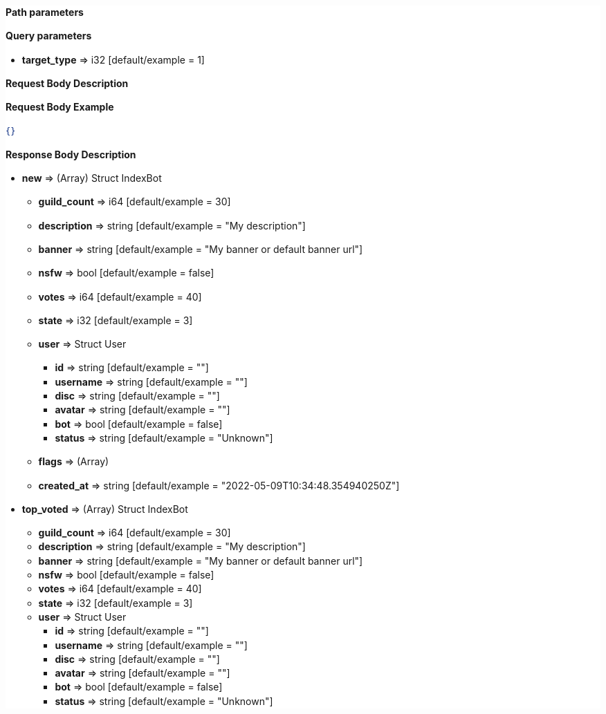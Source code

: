 **Path parameters**




**Query parameters**

- **target_type** => i32 [default/example = 1]



**Request Body Description**




**Request Body Example**

```json
{}
```

**Response Body Description**

- **new** => (Array) Struct IndexBot 
	- **guild_count** => i64 [default/example = 30]
	- **description** => string [default/example = "My description"]
	- **banner** => string [default/example = "My banner or default banner url"]
	- **nsfw** => bool [default/example = false]
	- **votes** => i64 [default/example = 40]
	- **state** => i32 [default/example = 3]
	- **user** => Struct User 
		- **id** => string [default/example = ""]
		- **username** => string [default/example = ""]
		- **disc** => string [default/example = ""]
		- **avatar** => string [default/example = ""]
		- **bot** => bool [default/example = false]
		- **status** => string [default/example = "Unknown"]



	- **flags** => (Array) 
	- **created_at** => string [default/example = "2022-05-09T10:34:48.354940250Z"]



- **top_voted** => (Array) Struct IndexBot 
	- **guild_count** => i64 [default/example = 30]
	- **description** => string [default/example = "My description"]
	- **banner** => string [default/example = "My banner or default banner url"]
	- **nsfw** => bool [default/example = false]
	- **votes** => i64 [default/example = 40]
	- **state** => i32 [default/example = 3]
	- **user** => Struct User 
		- **id** => string [default/example = ""]
		- **username** => string [default/example = ""]
		- **disc** => string [default/example = ""]
		- **avatar** => string [default/example = ""]
		- **bot** => bool [default/example = false]
		- **status** => string [default/example = "Unknown"]
